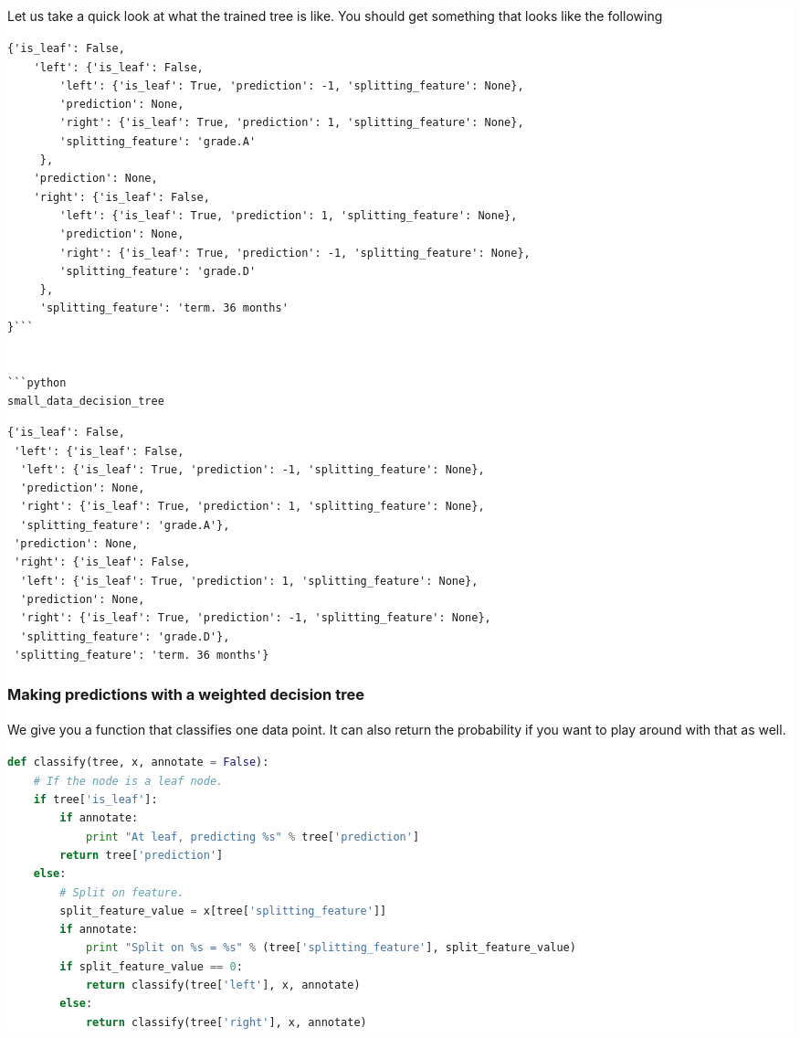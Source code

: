
Let us take a quick look at what the trained tree is like. You should get something that looks like the following

```
{'is_leaf': False,
    'left': {'is_leaf': False,
        'left': {'is_leaf': True, 'prediction': -1, 'splitting_feature': None},
        'prediction': None,
        'right': {'is_leaf': True, 'prediction': 1, 'splitting_feature': None},
        'splitting_feature': 'grade.A'
     },
    'prediction': None,
    'right': {'is_leaf': False,
        'left': {'is_leaf': True, 'prediction': 1, 'splitting_feature': None},
        'prediction': None,
        'right': {'is_leaf': True, 'prediction': -1, 'splitting_feature': None},
        'splitting_feature': 'grade.D'
     },
     'splitting_feature': 'term. 36 months'
}```


```python
small_data_decision_tree
```




    {'is_leaf': False,
     'left': {'is_leaf': False,
      'left': {'is_leaf': True, 'prediction': -1, 'splitting_feature': None},
      'prediction': None,
      'right': {'is_leaf': True, 'prediction': 1, 'splitting_feature': None},
      'splitting_feature': 'grade.A'},
     'prediction': None,
     'right': {'is_leaf': False,
      'left': {'is_leaf': True, 'prediction': 1, 'splitting_feature': None},
      'prediction': None,
      'right': {'is_leaf': True, 'prediction': -1, 'splitting_feature': None},
      'splitting_feature': 'grade.D'},
     'splitting_feature': 'term. 36 months'}



### Making predictions with a weighted decision tree

We give you a function that classifies one data point. It can also return the probability if you want to play around with that as well.


```python
def classify(tree, x, annotate = False):   
    # If the node is a leaf node.
    if tree['is_leaf']:
        if annotate: 
            print "At leaf, predicting %s" % tree['prediction']
        return tree['prediction'] 
    else:
        # Split on feature.
        split_feature_value = x[tree['splitting_feature']]
        if annotate: 
            print "Split on %s = %s" % (tree['splitting_feature'], split_feature_value)
        if split_feature_value == 0:
            return classify(tree['left'], x, annotate)
        else:
            return classify(tree['right'], x, annotate)
```
